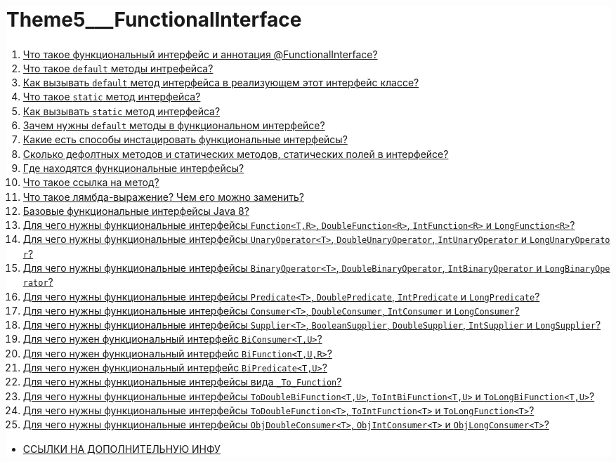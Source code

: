 # Theme5___FunctionalInterface
1) [Что такое функциональный интерфейс и аннотация @FunctionalInterface?](#Что-такое-функциональный-интерфейс-и-аннотация-FunctionalInterface)
2) [Что такое `default` методы интрефейса?](#Что-такое-default-методы-интрефейса)
3) [Как вызывать `default` метод интерфейса в реализующем этот интерфейс классе?](#Как-вызывать-default-метод-интерфейса-в-реализующем-этот-интерфейс-классе)
4) [Что такое `static` метод интерфейса?](#Что-такое-static-метод-интерфейса)
5) [Как вызывать `static` метод интерфейса?](#Как-вызывать-static-метод-интерфейса)
6) [Зачем нужны `default` методы в функциональном интерфейсе?](#Зачем-нужны-default-методы-в-функциональном-интерфейсе)
7) [Какие есть способы инстацировать функциональные интерфейсы?](#Какие-есть-способы-инстацировать-функциональные-интерфейсы)
8) [Сколько дефолтных методов и статических методов, статических полей в интерфейсе?](#Сколько-дефолтных-методов-и-статических-методов-статических-полей-в-интерфейсе)
9) [Где находятся функциональные интерфейсы?](#Где-находятся-функциональные-интерфейсы)
10) [Что такое ссылка на метод?](#Что-такое-ссылка-на-метод)
11) [Что такое лямбда-выражение? Чем его можно заменить?](#Что-такое-лямбда-выражение-Чем-его-можно-заменить)
12) [Базовые функциональные интерфейсы Java 8?](#Базовые-функциональные-интерфейсы-Java-8)
13) [Для чего нужны функциональные интерфейсы `Function<T,R>`, `DoubleFunction<R>`, `IntFunction<R>` и `LongFunction<R>`?](#Для-чего-нужны-функциональные-интерфейсы-functiontr-doublefunctionr-intfunctionr-и-longfunctionr)
14) [Для чего нужны функциональные интерфейсы `UnaryOperator<T>`, `DoubleUnaryOperator`, `IntUnaryOperator` и `LongUnaryOperator`?](#Для-чего-нужны-функциональные-интерфейсы-unaryoperatort-doubleunaryoperator-intunaryoperator-и-longunaryoperator)
15) [Для чего нужны функциональные интерфейсы `BinaryOperator<T>`, `DoubleBinaryOperator`, `IntBinaryOperator` и `LongBinaryOperator`?](#Для-чего-нужны-функциональные-интерфейсы-binaryoperatort-doublebinaryoperator-intbinaryoperator-и-longbinaryoperator)
16) [Для чего нужны функциональные интерфейсы `Predicate<T>`, `DoublePredicate`, `IntPredicate` и `LongPredicate`?](#Для-чего-нужны-функциональные-интерфейсы-predicatet-doublepredicate-intpredicate-и-longpredicate)
17) [Для чего нужны функциональные интерфейсы `Consumer<T>`, `DoubleConsumer`, `IntConsumer` и `LongConsumer`?](#Для-чего-нужны-функциональные-интерфейсы-consumert-doubleconsumer-intconsumer-и-longconsumer)
18) [Для чего нужны функциональные интерфейсы `Supplier<T>`,  `BooleanSupplier`, `DoubleSupplier`, `IntSupplier` и `LongSupplier`?](#Для-чего-нужны-функциональные-интерфейсы-suppliert--booleansupplier-doublesupplier-intsupplier-и-longsupplier)
19) [Для чего нужен функциональный интерфейс `BiConsumer<T,U>`?](#Для-чего-нужен-функциональный-интерфейс-biconsumertu)
20) [Для чего нужен функциональный интерфейс `BiFunction<T,U,R>`?](#Для-чего-нужен-функциональный-интерфейс-bifunctiontur)
21) [Для чего нужен функциональный интерфейс `BiPredicate<T,U>`?](#Для-чего-нужен-функциональный-интерфейс-bipredicatetu)
22) [Для чего нужны функциональные интерфейсы вида `_To_Function`?](#Для-чего-нужны-функциональные-интерфейсы-вида-tofunction)
23) [Для чего нужны функциональные интерфейсы `ToDoubleBiFunction<T,U>`, `ToIntBiFunction<T,U>` и `ToLongBiFunction<T,U>`?](#Для-чего-нужны-функциональные-интерфейсы-todoublebifunctiontu-tointbifunctiontu-и-tolongbifunctiontu)
24) [Для чего нужны функциональные интерфейсы `ToDoubleFunction<T>`, `ToIntFunction<T>` и `ToLongFunction<T>`?](#Для-чего-нужны-функциональные-интерфейсы-todoublefunctiont-tointfunctiont-и-tolongfunctiont)
25) [Для чего нужны функциональные интерфейсы `ObjDoubleConsumer<T>`, `ObjIntConsumer<T>` и `ObjLongConsumer<T>`?](#Для-чего-нужны-функциональные-интерфейсы-objdoubleconsumert-objintconsumert-и-objlongconsumert)
+ [ССЫЛКИ НА ДОПОЛНИТЕЛЬНУЮ ИНФУ](#ССЫЛКИ-НА-ДОПОЛНИТЕЛЬНУЮ-ИНФУ)
